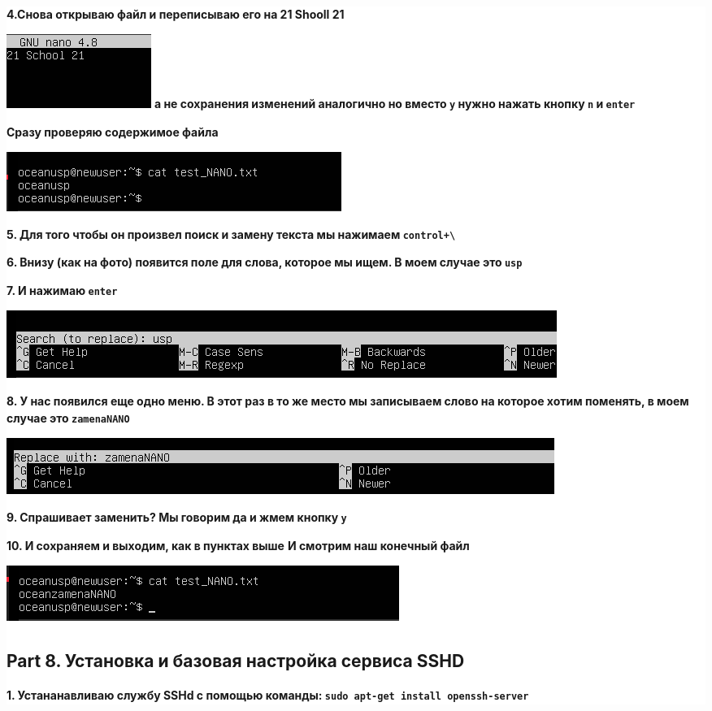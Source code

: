 **4.Снова открываю файл и переписываю его на 21 Shooll 21**

![change file](src/images/nano_3.png)
**а не сохранения изменений аналогично но вместо `y` нужно нажать кнопку `n` и `enter`**

**Сразу проверяю содержимое файла**

![checking file](src/images/nano_4.png)

**5. Для того чтобы он произвел поиск и замену текста мы нажимаем `control+\`**

**6. Внизу (как на фото) появится поле для слова, которое мы ищем. В моем случае это `usp`**

**7. И нажимаю `enter`**

![swap text in file](src/images/nano_5.1.png)

**8. У нас появился еще одно меню. В этот раз в то же место мы записываем слово на которое хотим поменять, в моем случае это `zamenaNANO`**

![swap text in file](src/images/nano_5.2.png)

**9. Спрашивает заменить? Мы говорим да и жмем кнопку `y`**

**10. И сохраняем и выходим, как в пунктах выше**
**И смотрим наш конечный файл**

![checking file](src/images/nano_6.png)


## Part 8. Установка и базовая настройка сервиса **SSHD**

**1. Устананавливаю службу SSHd с помощью команды: `sudo apt-get install openssh-server`**